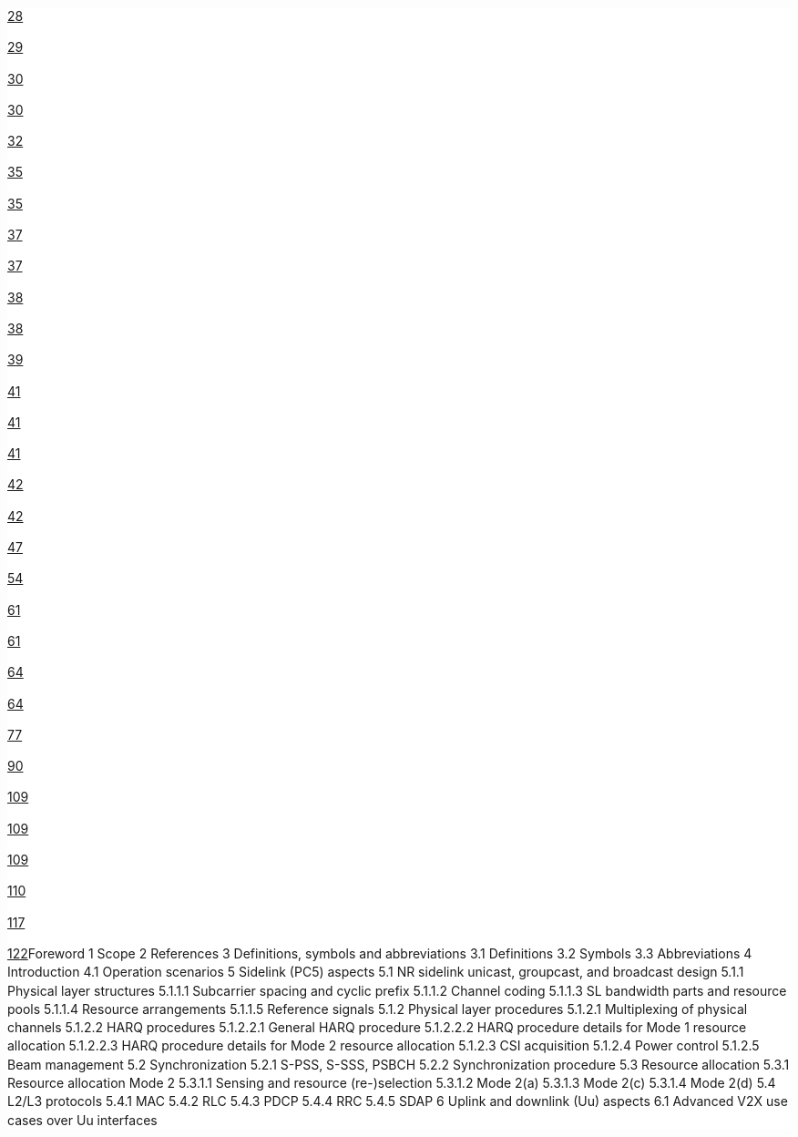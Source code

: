 [28](#latency)

[29](#sl-performance-in-fr2)

[30](#capacity-analysis)

[30](#resource-allocation-mode-1)

[32](#resource-allocation-mode-2-1)

[35](#synchronization-performance)

[35](#s-ssb-detection)

[37](#psbch-decoding)

[37](#conclusions)

[38](#annex-a-evaluation-assumptions)

[38](#a.1-simulation-profiles)

[39](#a.2-link-level-simulation-parameters)

[41](#annex-b-detailed-evaluation-results-for-resource-allocation)

[41](#b.1-resource-allocation-mode-1)

[41](#b.1.1-simulation-assumptions)

[42](#b.1.2-detailed-results)

[42](#b.1.2.1-unicast)

[47](#b.1.2.2-groupcast)

[54](#b.1.2.3-broadcast)

[61](#b.2-resource-allocation-mode-2)

[61](#b.2.1-simulation-assumptions)

[64](#b.2.2-detailed-results)

[64](#b.2.2.1-unicast)

[77](#b.2.2.2-groupcast)

[90](#b.2.2.3-broadcast)

[109](#annex-c-detailed-evaluation-results-for-synchronization)

[109](#c.1-s-ssb-detection)

[109](#c.1.1-simulation-assumptions)

[110](#c.1.2-detailed-results)

[117](#c.2-psbch-decoding)

[122](#annex-d-change-history)Foreword 1 Scope 2 References 3
Definitions, symbols and abbreviations 3.1 Definitions 3.2 Symbols 3.3
Abbreviations 4 Introduction 4.1 Operation scenarios 5 Sidelink (PC5)
aspects 5.1 NR sidelink unicast, groupcast, and broadcast design 5.1.1
Physical layer structures 5.1.1.1 Subcarrier spacing and cyclic prefix
5.1.1.2 Channel coding 5.1.1.3 SL bandwidth parts and resource pools
5.1.1.4 Resource arrangements 5.1.1.5 Reference signals 5.1.2 Physical
layer procedures 5.1.2.1 Multiplexing of physical channels 5.1.2.2 HARQ
procedures 5.1.2.2.1 General HARQ procedure 5.1.2.2.2 HARQ procedure
details for Mode 1 resource allocation 5.1.2.2.3 HARQ procedure details
for Mode 2 resource allocation 5.1.2.3 CSI acquisition 5.1.2.4 Power
control 5.1.2.5 Beam management 5.2 Synchronization 5.2.1 S-PSS, S-SSS,
PSBCH 5.2.2 Synchronization procedure 5.3 Resource allocation 5.3.1
Resource allocation Mode 2 5.3.1.1 Sensing and resource (re-)selection
5.3.1.2 Mode 2(a) 5.3.1.3 Mode 2(c) 5.3.1.4 Mode 2(d) 5.4 L2/L3
protocols 5.4.1 MAC 5.4.2 RLC 5.4.3 PDCP 5.4.4 RRC 5.4.5 SDAP 6 Uplink
and downlink (Uu) aspects 6.1 Advanced V2X use cases over Uu interfaces